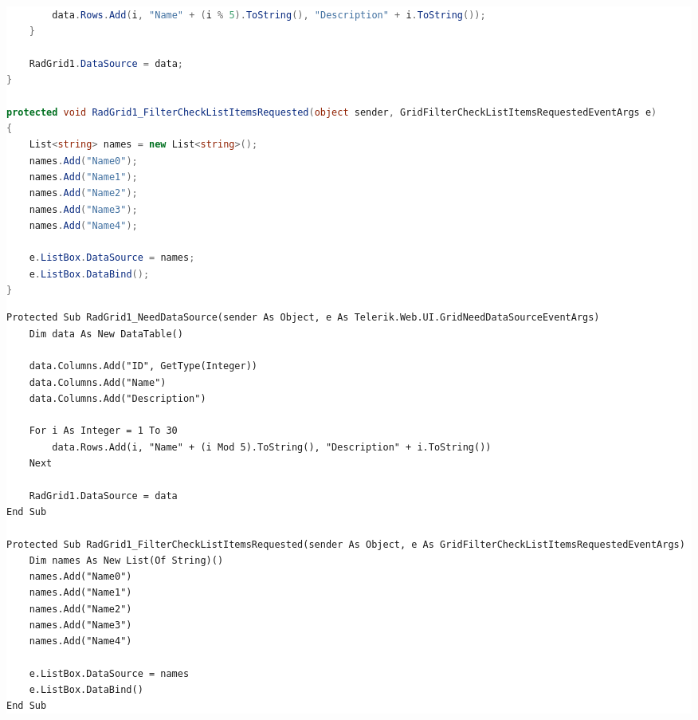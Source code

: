 ````C#
		data.Rows.Add(i, "Name" + (i % 5).ToString(), "Description" + i.ToString());
	}

	RadGrid1.DataSource = data;
}

protected void RadGrid1_FilterCheckListItemsRequested(object sender, GridFilterCheckListItemsRequestedEventArgs e)
{
	List<string> names = new List<string>();
	names.Add("Name0");
	names.Add("Name1");
	names.Add("Name2");
	names.Add("Name3");
	names.Add("Name4");

	e.ListBox.DataSource = names;
	e.ListBox.DataBind();
}
````
````VB
Protected Sub RadGrid1_NeedDataSource(sender As Object, e As Telerik.Web.UI.GridNeedDataSourceEventArgs)
	Dim data As New DataTable()

	data.Columns.Add("ID", GetType(Integer))
	data.Columns.Add("Name")
	data.Columns.Add("Description")

	For i As Integer = 1 To 30
		data.Rows.Add(i, "Name" + (i Mod 5).ToString(), "Description" + i.ToString())
	Next

	RadGrid1.DataSource = data
End Sub

Protected Sub RadGrid1_FilterCheckListItemsRequested(sender As Object, e As GridFilterCheckListItemsRequestedEventArgs)
	Dim names As New List(Of String)()
	names.Add("Name0")
	names.Add("Name1")
	names.Add("Name2")
	names.Add("Name3")
	names.Add("Name4")

	e.ListBox.DataSource = names
	e.ListBox.DataBind()
End Sub
````


